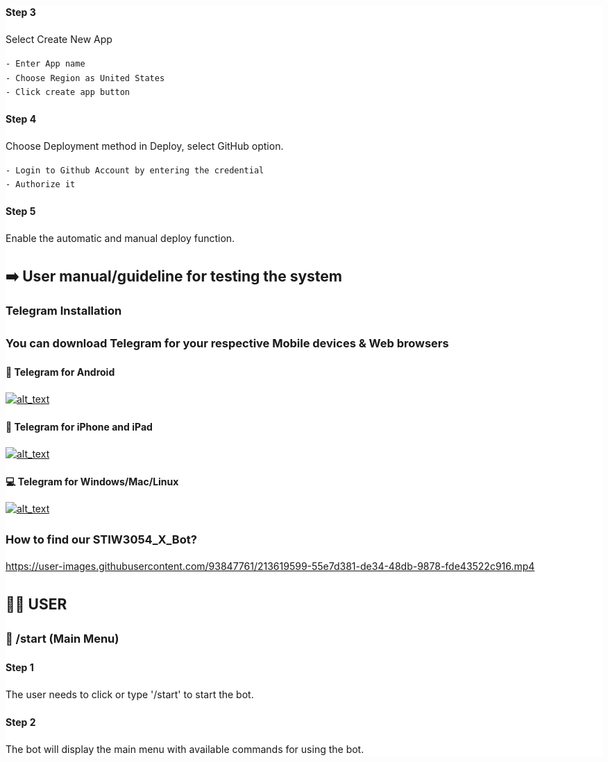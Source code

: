 #### Step 3
Select Create New App
    
    - Enter App name 
    - Choose Region as United States 
    - Click create app button 

#### Step 4
Choose Deployment method in Deploy, select GitHub option.

    - Login to Github Account by entering the credential
    - Authorize it 
    
#### Step 5
Enable the automatic and manual deploy function.<br>


## ➡️ User manual/guideline for testing the system

### Telegram Installation
### You can download Telegram for your respective Mobile devices & Web browsers

#### 📱 Telegram for Android

[<img alt="alt_text" width="180" src="https://user-images.githubusercontent.com/93847761/213613901-ccf13ec7-3761-4770-9ea3-54ec96bc41e5.png" />](https://play.google.com/store/apps/details?id=org.telegram.messenger)

#### 📲 Telegram for iPhone and iPad

[<img alt="alt_text" width="180" src="https://user-images.githubusercontent.com/93847761/213616501-f6364859-5036-45bc-ad5f-523ef6bd1670.png" />](https://apps.apple.com/app/telegram-messenger/id686449807)

#### 💻 Telegram for Windows/Mac/Linux

[<img alt="alt_text" width="200" src="https://user-images.githubusercontent.com/93847761/213625814-1ee2f514-8be7-4c8f-93ef-5070abcc640c.png" />](https://desktop.telegram.org/)

### How to find our STIW3054_X_Bot?

https://user-images.githubusercontent.com/93847761/213619599-55e7d381-de34-48db-9878-fde43522c916.mp4


##  👧🏻 USER 

### 🔆 /start (Main Menu)
#### Step 1
The user needs to click or type '/start' to start the bot.
#### Step 2
The bot will display the main menu with available commands for using the bot.


